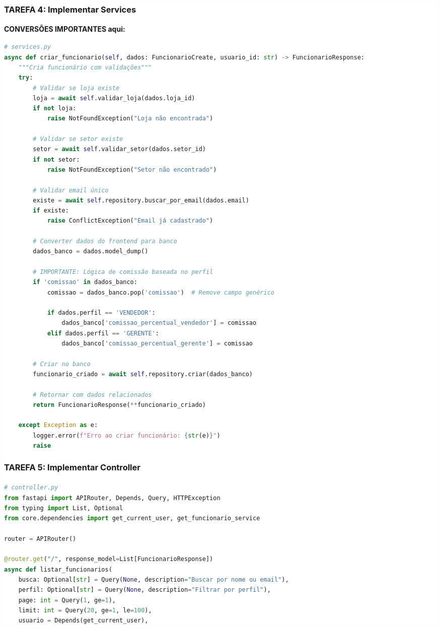 ### **TAREFA 4: Implementar Services**

**CONVERSÕES IMPORTANTES aqui:**

```python
# services.py
async def criar_funcionario(self, dados: FuncionarioCreate, usuario_id: str) -> FuncionarioResponse:
    """Cria funcionário com validações"""
    try:
        # Validar se loja existe
        loja = await self.validar_loja(dados.loja_id)
        if not loja:
            raise NotFoundException("Loja não encontrada")
            
        # Validar se setor existe
        setor = await self.validar_setor(dados.setor_id)
        if not setor:
            raise NotFoundException("Setor não encontrado")
            
        # Validar email único
        existe = await self.repository.buscar_por_email(dados.email)
        if existe:
            raise ConflictException("Email já cadastrado")
            
        # Converter dados do frontend para banco
        dados_banco = dados.model_dump()
        
        # IMPORTANTE: Lógica de comissão baseada no perfil
        if 'comissao' in dados_banco:
            comissao = dados_banco.pop('comissao')  # Remove campo genérico
            
            if dados.perfil == 'VENDEDOR':
                dados_banco['comissao_percentual_vendedor'] = comissao
            elif dados.perfil == 'GERENTE':
                dados_banco['comissao_percentual_gerente'] = comissao
                
        # Criar no banco
        funcionario_criado = await self.repository.criar(dados_banco)
        
        # Retornar com dados relacionados
        return FuncionarioResponse(**funcionario_criado)
        
    except Exception as e:
        logger.error(f"Erro ao criar funcionário: {str(e)}")
        raise
```

### **TAREFA 5: Implementar Controller**

```python
# controller.py
from fastapi import APIRouter, Depends, Query, HTTPException
from typing import List, Optional
from core.dependencies import get_current_user, get_funcionario_service

router = APIRouter()

@router.get("/", response_model=List[FuncionarioResponse])
async def listar_funcionarios(
    busca: Optional[str] = Query(None, description="Buscar por nome ou email"),
    perfil: Optional[str] = Query(None, description="Filtrar por perfil"),
    page: int = Query(1, ge=1),
    limit: int = Query(20, ge=1, le=100),
    usuario = Depends(get_current_user),
```